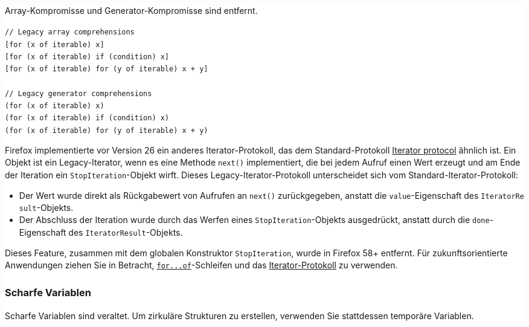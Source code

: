 Array-Kompromisse und Generator-Kompromisse sind entfernt.

```js-nolint
// Legacy array comprehensions
[for (x of iterable) x]
[for (x of iterable) if (condition) x]
[for (x of iterable) for (y of iterable) x + y]

// Legacy generator comprehensions
(for (x of iterable) x)
(for (x of iterable) if (condition) x)
(for (x of iterable) for (y of iterable) x + y)
```

Firefox implementierte vor Version 26 ein anderes Iterator-Protokoll, das dem Standard-Protokoll [Iterator protocol](/de/docs/Web/JavaScript/Reference/Iteration_protocols) ähnlich ist. Ein Objekt ist ein Legacy-Iterator, wenn es eine Methode `next()` implementiert, die bei jedem Aufruf einen Wert erzeugt und am Ende der Iteration ein `StopIteration`-Objekt wirft. Dieses Legacy-Iterator-Protokoll unterscheidet sich vom Standard-Iterator-Protokoll:

- Der Wert wurde direkt als Rückgabewert von Aufrufen an `next()` zurückgegeben, anstatt die `value`-Eigenschaft des `IteratorResult`-Objekts.
- Der Abschluss der Iteration wurde durch das Werfen eines `StopIteration`-Objekts ausgedrückt, anstatt durch die `done`-Eigenschaft des `IteratorResult`-Objekts.

Dieses Feature, zusammen mit dem globalen Konstruktor `StopIteration`, wurde in Firefox 58+ entfernt. Für zukunftsorientierte Anwendungen ziehen Sie in Betracht, [`for...of`](/de/docs/Web/JavaScript/Reference/Statements/for...of)-Schleifen und das [Iterator-Protokoll](/de/docs/Web/JavaScript/Reference/Iteration_protocols) zu verwenden.

### Scharfe Variablen

Scharfe Variablen sind veraltet. Um zirkuläre Strukturen zu erstellen, verwenden Sie stattdessen temporäre Variablen.
